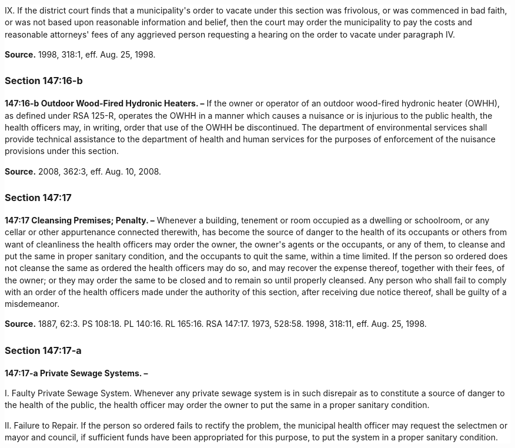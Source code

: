 IX. If the district court finds that a municipality's order to
vacate under this section was frivolous, or was commenced in bad faith,
or was not based upon reasonable information and belief, then the court
may order the municipality to pay the costs and reasonable attorneys'
fees of any aggrieved person requesting a hearing on the order to vacate
under paragraph IV.

**Source.** 1998, 318:1, eff. Aug. 25, 1998.

### Section 147:16-b

 **147:16-b Outdoor Wood-Fired Hydronic Heaters. –** If the owner or
operator of an outdoor wood-fired hydronic heater (OWHH), as defined
under RSA 125-R, operates the OWHH in a manner which causes a nuisance
or is injurious to the public health, the health officers may, in
writing, order that use of the OWHH be discontinued. The department of
environmental services shall provide technical assistance to the
department of health and human services for the purposes of enforcement
of the nuisance provisions under this section.

**Source.** 2008, 362:3, eff. Aug. 10, 2008.

### Section 147:17

 **147:17 Cleansing Premises; Penalty. –** Whenever a building,
tenement or room occupied as a dwelling or schoolroom, or any cellar or
other appurtenance connected therewith, has become the source of danger
to the health of its occupants or others from want of cleanliness the
health officers may order the owner, the owner's agents or the
occupants, or any of them, to cleanse and put the same in proper
sanitary condition, and the occupants to quit the same, within a time
limited. If the person so ordered does not cleanse the same as ordered
the health officers may do so, and may recover the expense thereof,
together with their fees, of the owner; or they may order the same to be
closed and to remain so until properly cleansed. Any person who shall
fail to comply with an order of the health officers made under the
authority of this section, after receiving due notice thereof, shall be
guilty of a misdemeanor.

**Source.** 1887, 62:3. PS 108:18. PL 140:16. RL 165:16. RSA 147:17.
1973, 528:58. 1998, 318:11, eff. Aug. 25, 1998.

### Section 147:17-a

 **147:17-a Private Sewage Systems. –**
                                             
 I. Faulty Private Sewage System. Whenever any private sewage system
is in such disrepair as to constitute a source of danger to the health
of the public, the health officer may order the owner to put the same in
a proper sanitary condition.
                                             
 II. Failure to Repair. If the person so ordered fails to rectify the
problem, the municipal health officer may request the selectmen or mayor
and council, if sufficient funds have been appropriated for this
purpose, to put the system in a proper sanitary condition.
